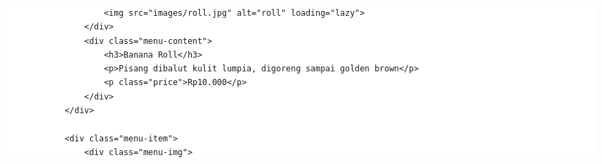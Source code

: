                        <img src="images/roll.jpg" alt="roll" loading="lazy">
                    </div>
                    <div class="menu-content">
                        <h3>Banana Roll</h3>
                        <p>Pisang dibalut kulit lumpia, digoreng sampai golden brown</p>
                        <p class="price">Rp10.000</p>
                    </div>
                </div>
                
                <div class="menu-item">
                    <div class="menu-img">